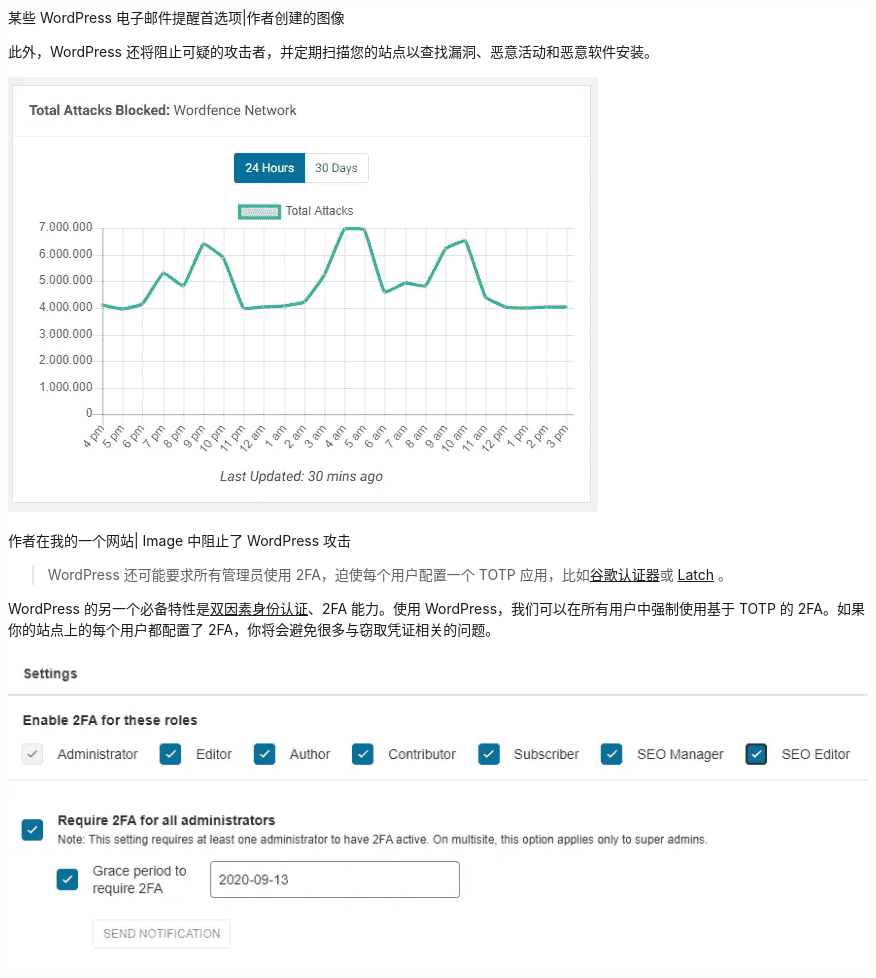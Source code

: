 某些 WordPress 电子邮件提醒首选项|作者创建的图像

此外，WordPress 还将阻止可疑的攻击者，并定期扫描您的站点以查找漏洞、恶意活动和恶意软件安装。

![](img/c99a214d95ec30b26b70ea3179a15f2b.png)

作者在我的一个网站| Image 中阻止了 WordPress 攻击

> WordPress 还可能要求所有管理员使用 2FA，迫使每个用户配置一个 TOTP 应用，比如[谷歌认证器](https://play.google.com/store/apps/details?id=com.google.android.apps.authenticator2&hl=es)或 [Latch](https://latch.elevenpaths.com/) 。

WordPress 的另一个必备特性是[双因素身份认证](https://en.wikipedia.org/wiki/Multi-factor_authentication)、2FA 能力。使用 WordPress，我们可以在所有用户中强制使用基于 TOTP 的 2FA。如果你的站点上的每个用户都配置了 2FA，你将会避免很多与窃取凭证相关的问题。

![](img/f24eb6087605e463302f0faf81a81656.png)
